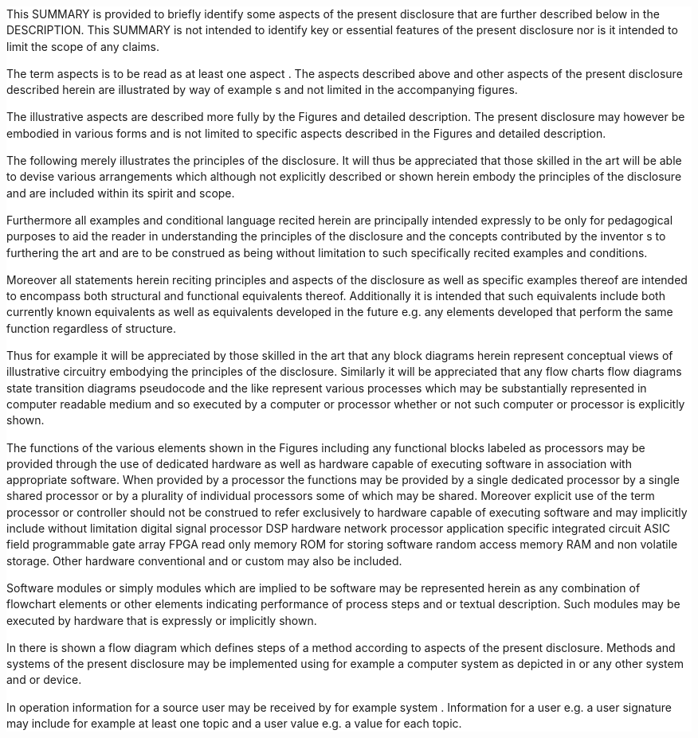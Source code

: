 This SUMMARY is provided to briefly identify some aspects of the present disclosure that are further described below in the DESCRIPTION. This SUMMARY is not intended to identify key or essential features of the present disclosure nor is it intended to limit the scope of any claims.

The term aspects is to be read as at least one aspect . The aspects described above and other aspects of the present disclosure described herein are illustrated by way of example s and not limited in the accompanying figures.

The illustrative aspects are described more fully by the Figures and detailed description. The present disclosure may however be embodied in various forms and is not limited to specific aspects described in the Figures and detailed description.

The following merely illustrates the principles of the disclosure. It will thus be appreciated that those skilled in the art will be able to devise various arrangements which although not explicitly described or shown herein embody the principles of the disclosure and are included within its spirit and scope.

Furthermore all examples and conditional language recited herein are principally intended expressly to be only for pedagogical purposes to aid the reader in understanding the principles of the disclosure and the concepts contributed by the inventor s to furthering the art and are to be construed as being without limitation to such specifically recited examples and conditions.

Moreover all statements herein reciting principles and aspects of the disclosure as well as specific examples thereof are intended to encompass both structural and functional equivalents thereof. Additionally it is intended that such equivalents include both currently known equivalents as well as equivalents developed in the future e.g. any elements developed that perform the same function regardless of structure.

Thus for example it will be appreciated by those skilled in the art that any block diagrams herein represent conceptual views of illustrative circuitry embodying the principles of the disclosure. Similarly it will be appreciated that any flow charts flow diagrams state transition diagrams pseudocode and the like represent various processes which may be substantially represented in computer readable medium and so executed by a computer or processor whether or not such computer or processor is explicitly shown.

The functions of the various elements shown in the Figures including any functional blocks labeled as processors may be provided through the use of dedicated hardware as well as hardware capable of executing software in association with appropriate software. When provided by a processor the functions may be provided by a single dedicated processor by a single shared processor or by a plurality of individual processors some of which may be shared. Moreover explicit use of the term processor or controller should not be construed to refer exclusively to hardware capable of executing software and may implicitly include without limitation digital signal processor DSP hardware network processor application specific integrated circuit ASIC field programmable gate array FPGA read only memory ROM for storing software random access memory RAM and non volatile storage. Other hardware conventional and or custom may also be included.

Software modules or simply modules which are implied to be software may be represented herein as any combination of flowchart elements or other elements indicating performance of process steps and or textual description. Such modules may be executed by hardware that is expressly or implicitly shown.

In there is shown a flow diagram which defines steps of a method according to aspects of the present disclosure. Methods and systems of the present disclosure may be implemented using for example a computer system as depicted in or any other system and or device.

In operation information for a source user may be received by for example system . Information for a user e.g. a user signature may include for example at least one topic and a user value e.g. a value for each topic.
